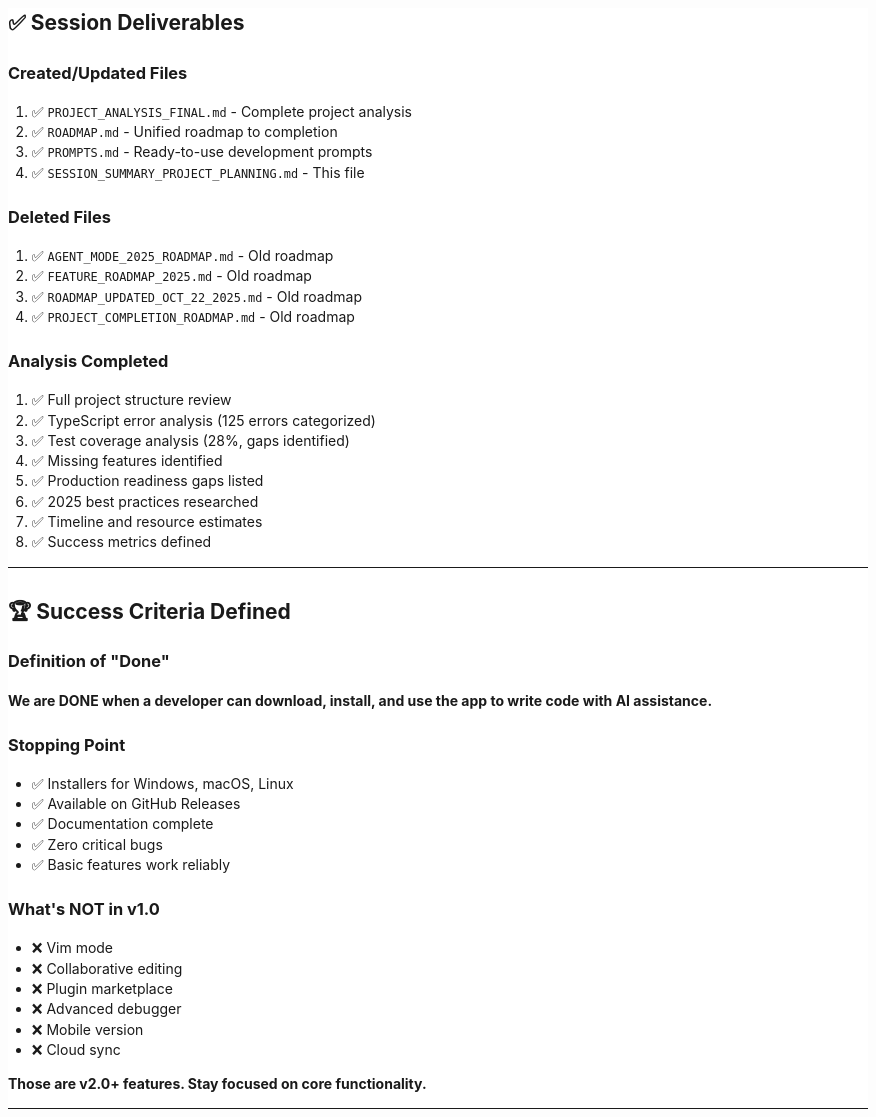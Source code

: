 ## ✅ Session Deliverables

### Created/Updated Files
1. ✅ `PROJECT_ANALYSIS_FINAL.md` - Complete project analysis
2. ✅ `ROADMAP.md` - Unified roadmap to completion
3. ✅ `PROMPTS.md` - Ready-to-use development prompts
4. ✅ `SESSION_SUMMARY_PROJECT_PLANNING.md` - This file

### Deleted Files
1. ✅ `AGENT_MODE_2025_ROADMAP.md` - Old roadmap
2. ✅ `FEATURE_ROADMAP_2025.md` - Old roadmap
3. ✅ `ROADMAP_UPDATED_OCT_22_2025.md` - Old roadmap
4. ✅ `PROJECT_COMPLETION_ROADMAP.md` - Old roadmap

### Analysis Completed
1. ✅ Full project structure review
2. ✅ TypeScript error analysis (125 errors categorized)
3. ✅ Test coverage analysis (28%, gaps identified)
4. ✅ Missing features identified
5. ✅ Production readiness gaps listed
6. ✅ 2025 best practices researched
7. ✅ Timeline and resource estimates
8. ✅ Success metrics defined

---

## 🏆 Success Criteria Defined

### Definition of "Done"
**We are DONE when a developer can download, install, and use the app to write code with AI assistance.**

### Stopping Point
- ✅ Installers for Windows, macOS, Linux
- ✅ Available on GitHub Releases
- ✅ Documentation complete
- ✅ Zero critical bugs
- ✅ Basic features work reliably

### What's NOT in v1.0
- ❌ Vim mode
- ❌ Collaborative editing
- ❌ Plugin marketplace
- ❌ Advanced debugger
- ❌ Mobile version
- ❌ Cloud sync

**Those are v2.0+ features. Stay focused on core functionality.**

---